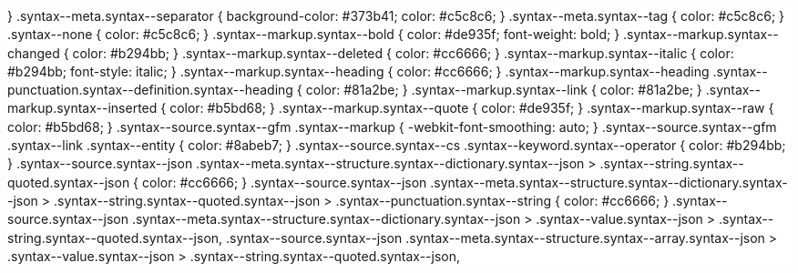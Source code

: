 }
.syntax--meta.syntax--separator {
  background-color: #373b41;
  color: #c5c8c6;
}
.syntax--meta.syntax--tag {
  color: #c5c8c6;
}
.syntax--none {
  color: #c5c8c6;
}
.syntax--markup.syntax--bold {
  color: #de935f;
  font-weight: bold;
}
.syntax--markup.syntax--changed {
  color: #b294bb;
}
.syntax--markup.syntax--deleted {
  color: #cc6666;
}
.syntax--markup.syntax--italic {
  color: #b294bb;
  font-style: italic;
}
.syntax--markup.syntax--heading {
  color: #cc6666;
}
.syntax--markup.syntax--heading .syntax--punctuation.syntax--definition.syntax--heading {
  color: #81a2be;
}
.syntax--markup.syntax--link {
  color: #81a2be;
}
.syntax--markup.syntax--inserted {
  color: #b5bd68;
}
.syntax--markup.syntax--quote {
  color: #de935f;
}
.syntax--markup.syntax--raw {
  color: #b5bd68;
}
.syntax--source.syntax--gfm .syntax--markup {
  -webkit-font-smoothing: auto;
}
.syntax--source.syntax--gfm .syntax--link .syntax--entity {
  color: #8abeb7;
}
.syntax--source.syntax--cs .syntax--keyword.syntax--operator {
  color: #b294bb;
}
.syntax--source.syntax--json .syntax--meta.syntax--structure.syntax--dictionary.syntax--json > .syntax--string.syntax--quoted.syntax--json {
  color: #cc6666;
}
.syntax--source.syntax--json .syntax--meta.syntax--structure.syntax--dictionary.syntax--json > .syntax--string.syntax--quoted.syntax--json > .syntax--punctuation.syntax--string {
  color: #cc6666;
}
.syntax--source.syntax--json .syntax--meta.syntax--structure.syntax--dictionary.syntax--json > .syntax--value.syntax--json > .syntax--string.syntax--quoted.syntax--json,
.syntax--source.syntax--json .syntax--meta.syntax--structure.syntax--array.syntax--json > .syntax--value.syntax--json > .syntax--string.syntax--quoted.syntax--json,